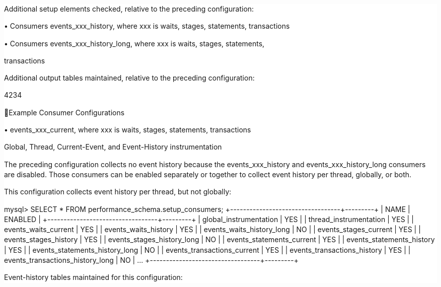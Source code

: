 Additional setup elements checked, relative to the preceding configuration:

• Consumers events_xxx_history, where xxx is waits, stages, statements, transactions

• Consumers events_xxx_history_long, where xxx is waits, stages, statements,

transactions

Additional output tables maintained, relative to the preceding configuration:

4234

Example Consumer Configurations

• events_xxx_current, where xxx is waits, stages, statements, transactions

Global, Thread, Current-Event, and Event-History instrumentation

The preceding configuration collects no event history because the events_xxx_history and
events_xxx_history_long consumers are disabled. Those consumers can be enabled separately or
together to collect event history per thread, globally, or both.

This configuration collects event history per thread, but not globally:

mysql> SELECT * FROM performance_schema.setup_consumers;
+----------------------------------+---------+
| NAME                             | ENABLED |
+----------------------------------+---------+
| global_instrumentation           | YES     |
| thread_instrumentation           | YES     |
| events_waits_current             | YES     |
| events_waits_history             | YES     |
| events_waits_history_long        | NO      |
| events_stages_current            | YES     |
| events_stages_history            | YES     |
| events_stages_history_long       | NO      |
| events_statements_current        | YES     |
| events_statements_history        | YES     |
| events_statements_history_long   | NO      |
| events_transactions_current      | YES     |
| events_transactions_history      | YES     |
| events_transactions_history_long | NO      |
...
+----------------------------------+---------+

Event-history tables maintained for this configuration:
